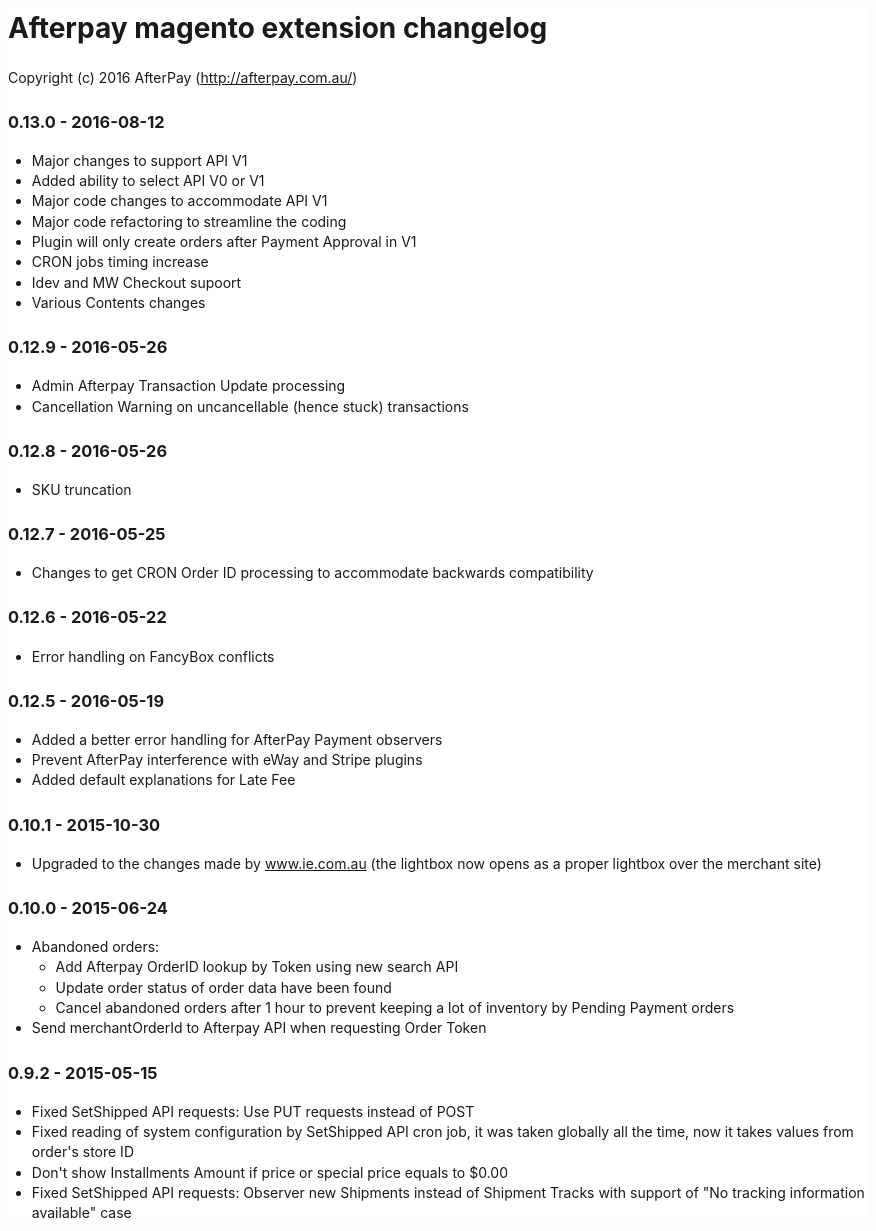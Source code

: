 # Afterpay magento extension changelog
Copyright (c) 2016 AfterPay (http://afterpay.com.au/)

### 0.13.0 - 2016-08-12
 - Major changes to support API V1
 - Added ability to select API V0 or V1
 - Major code changes to accommodate API V1
 - Major code refactoring to streamline the coding
 - Plugin will only create orders after Payment Approval in V1 
 - CRON jobs timing increase
 - Idev and MW Checkout supoort
 - Various Contents changes
 
### 0.12.9 - 2016-05-26
 - Admin Afterpay Transaction Update processing
 - Cancellation Warning on uncancellable (hence stuck) transactions

### 0.12.8 - 2016-05-26
 - SKU truncation

### 0.12.7 - 2016-05-25
 - Changes to get CRON Order ID processing to accommodate backwards compatibility

### 0.12.6 - 2016-05-22
 - Error handling on FancyBox conflicts

### 0.12.5 - 2016-05-19
 - Added a better error handling for AfterPay Payment observers
 - Prevent AfterPay interference with eWay and Stripe plugins
 - Added default explanations for Late Fee 

### 0.10.1 - 2015-10-30
 - Upgraded to the changes made by www.ie.com.au (the lightbox now opens as a proper lightbox over the merchant site)

### 0.10.0 - 2015-06-24
 - Abandoned orders:
    - Add Afterpay OrderID lookup by Token using new search API
    - Update order status of order data have been found
    - Cancel abandoned orders after 1 hour to prevent keeping a lot of inventory by Pending Payment orders
 - Send merchantOrderId to Afterpay API when requesting Order Token

### 0.9.2 - 2015-05-15
 - Fixed SetShipped API requests: Use PUT requests instead of POST
 - Fixed reading of system configuration by SetShipped API cron job, it was taken globally all the time, now it takes values from order's store ID 
 - Don't show Installments Amount if price or special price equals to $0.00
 - Fixed SetShipped API requests: Observer new Shipments instead of Shipment Tracks with support of "No tracking information available" case
